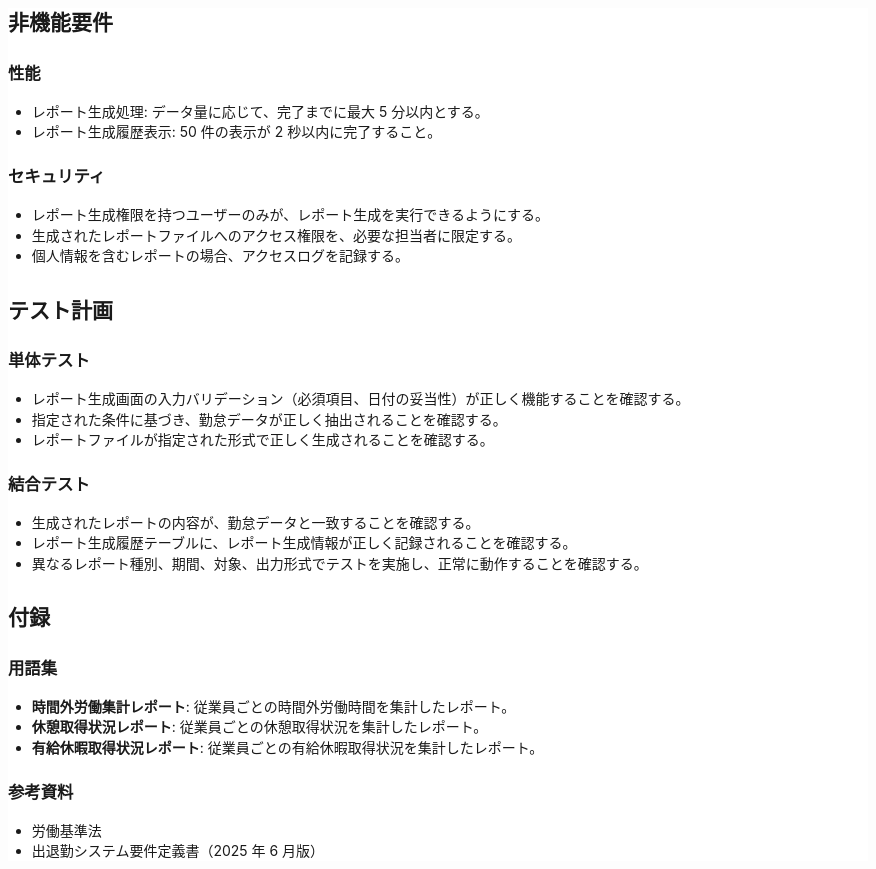 ## 非機能要件

### 性能

- レポート生成処理: データ量に応じて、完了までに最大 5 分以内とする。
- レポート生成履歴表示: 50 件の表示が 2 秒以内に完了すること。

### セキュリティ

- レポート生成権限を持つユーザーのみが、レポート生成を実行できるようにする。
- 生成されたレポートファイルへのアクセス権限を、必要な担当者に限定する。
- 個人情報を含むレポートの場合、アクセスログを記録する。

## テスト計画

### 単体テスト

- レポート生成画面の入力バリデーション（必須項目、日付の妥当性）が正しく機能することを確認する。
- 指定された条件に基づき、勤怠データが正しく抽出されることを確認する。
- レポートファイルが指定された形式で正しく生成されることを確認する。

### 結合テスト

- 生成されたレポートの内容が、勤怠データと一致することを確認する。
- レポート生成履歴テーブルに、レポート生成情報が正しく記録されることを確認する。
- 異なるレポート種別、期間、対象、出力形式でテストを実施し、正常に動作することを確認する。

## 付録

### 用語集

- **時間外労働集計レポート**: 従業員ごとの時間外労働時間を集計したレポート。
- **休憩取得状況レポート**: 従業員ごとの休憩取得状況を集計したレポート。
- **有給休暇取得状況レポート**: 従業員ごとの有給休暇取得状況を集計したレポート。

### 参考資料

- 労働基準法
- 出退勤システム要件定義書（2025 年 6 月版）

